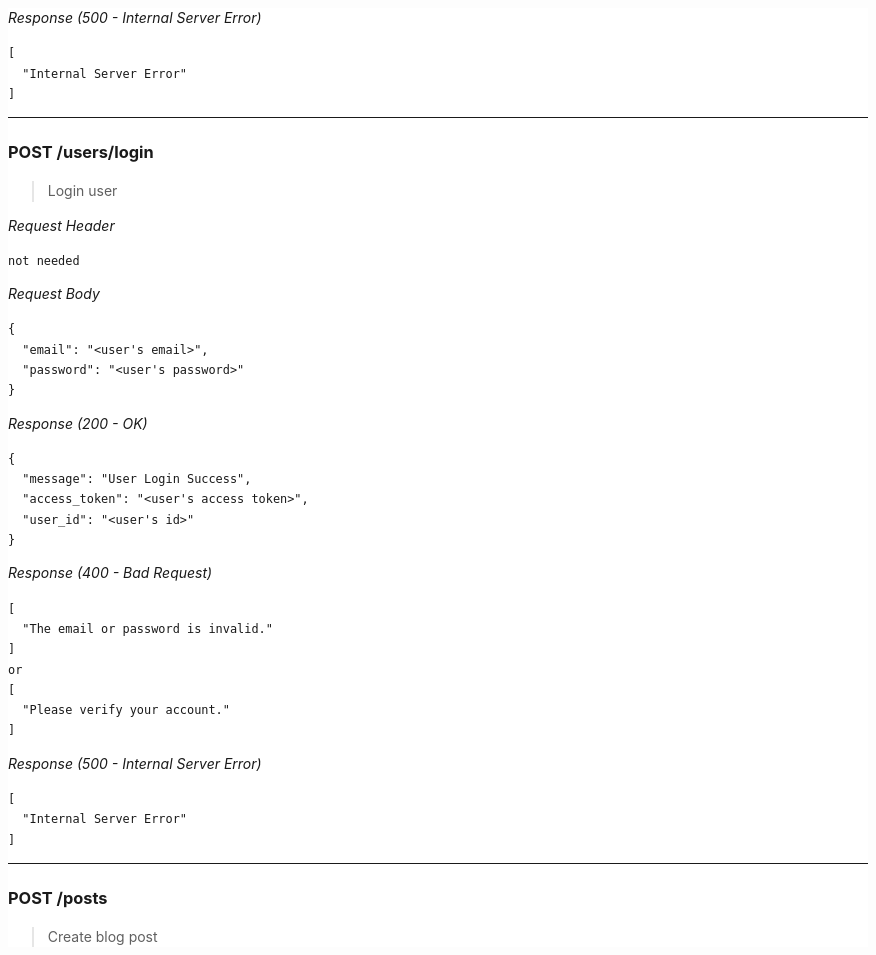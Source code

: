 _Response (500 - Internal Server Error)_
```
[
  "Internal Server Error"
]
```
---
### POST /users/login

> Login user

_Request Header_
```
not needed
```

_Request Body_
```
{
  "email": "<user's email>",
  "password": "<user's password>"
}
```

_Response (200 - OK)_
```
{
  "message": "User Login Success",
  "access_token": "<user's access token>",
  "user_id": "<user's id>"
}
```

_Response (400 - Bad Request)_
```
[
  "The email or password is invalid."
]
or
[
  "Please verify your account."
]
```

_Response (500 - Internal Server Error)_
```
[
  "Internal Server Error"
]
```
---
### POST /posts

> Create blog post

